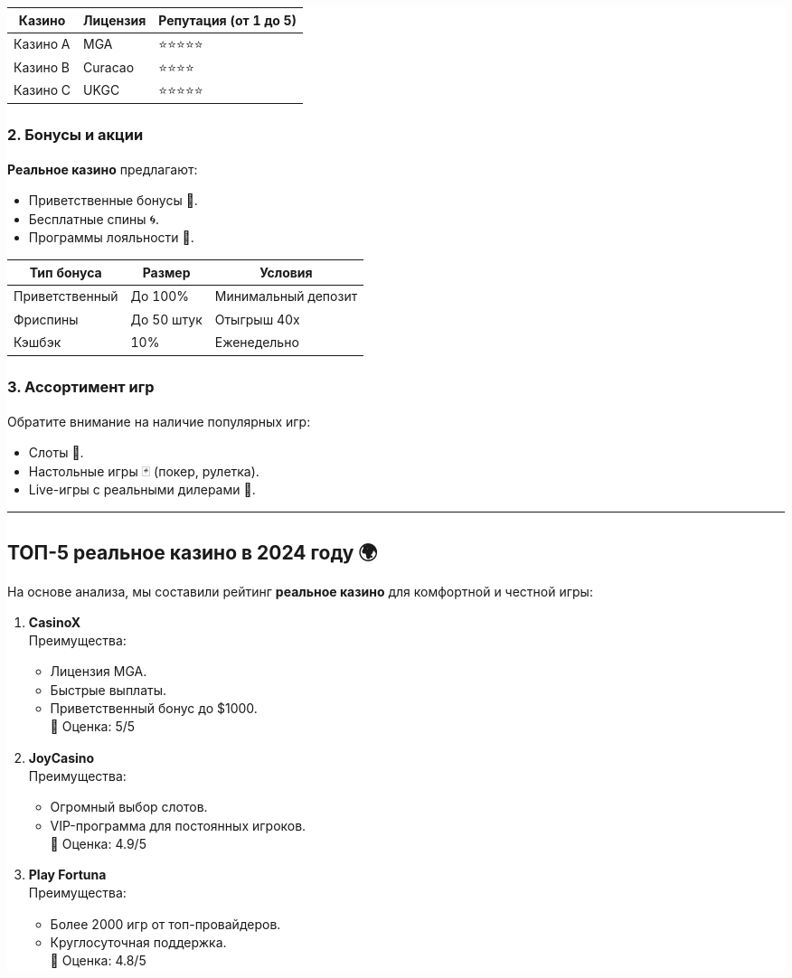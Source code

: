 | Казино           | Лицензия          | Репутация (от 1 до 5) |
|------------------|------------------|-----------------------|
| Казино A         | MGA              | ⭐⭐⭐⭐⭐                |
| Казино B         | Curacao          | ⭐⭐⭐⭐                 |
| Казино C         | UKGC             | ⭐⭐⭐⭐⭐                |

### 2. **Бонусы и акции**
**Реальное казино** предлагают:
- Приветственные бонусы 🎉.
- Бесплатные спины 🌀.
- Программы лояльности 💎.

| Тип бонуса       | Размер           | Условия              |
|------------------|------------------|----------------------|
| Приветственный   | До 100%          | Минимальный депозит  |
| Фриспины         | До 50 штук       | Отыгрыш 40x          |
| Кэшбэк           | 10%              | Еженедельно          |

### 3. **Ассортимент игр**
Обратите внимание на наличие популярных игр:
- Слоты 🎰.
- Настольные игры 🃏 (покер, рулетка).
- Live-игры с реальными дилерами 🎥.

---

## ТОП-5 реальное казино в 2024 году 🌍

На основе анализа, мы составили рейтинг **реальное казино** для комфортной и честной игры:

1. **CasinoX**  
   Преимущества:
   - Лицензия MGA.
   - Быстрые выплаты.
   - Приветственный бонус до $1000.  
   🌟 Оценка: 5/5

2. **JoyCasino**  
   Преимущества:
   - Огромный выбор слотов.
   - VIP-программа для постоянных игроков.  
   🌟 Оценка: 4.9/5

3. **Play Fortuna**  
   Преимущества:
   - Более 2000 игр от топ-провайдеров.
   - Круглосуточная поддержка.  
   🌟 Оценка: 4.8/5
